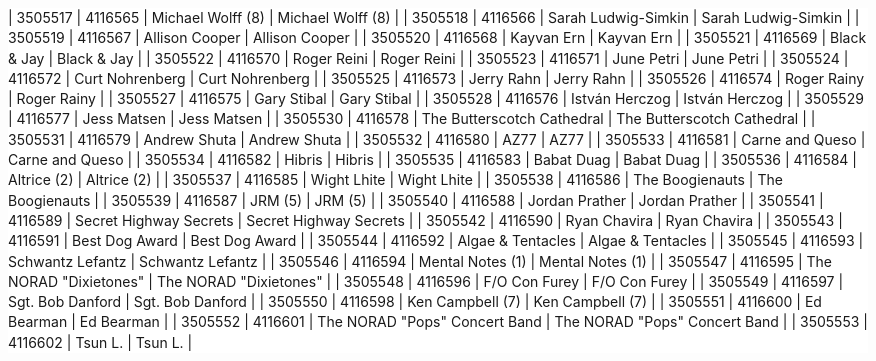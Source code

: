 | 3505517 | 4116565 | Michael Wolff (8) | Michael Wolff (8) |
| 3505518 | 4116566 | Sarah Ludwig-Simkin | Sarah Ludwig-Simkin |
| 3505519 | 4116567 | Allison Cooper | Allison Cooper |
| 3505520 | 4116568 | Kayvan Ern | Kayvan Ern |
| 3505521 | 4116569 | Black & Jay | Black & Jay |
| 3505522 | 4116570 | Roger Reini | Roger Reini |
| 3505523 | 4116571 | June Petri | June Petri |
| 3505524 | 4116572 | Curt Nohrenberg | Curt Nohrenberg |
| 3505525 | 4116573 | Jerry Rahn | Jerry Rahn |
| 3505526 | 4116574 | Roger Rainy | Roger Rainy |
| 3505527 | 4116575 | Gary Stibal | Gary Stibal |
| 3505528 | 4116576 | István Herczog | István Herczog |
| 3505529 | 4116577 | Jess Matsen | Jess Matsen |
| 3505530 | 4116578 | The Butterscotch Cathedral | The Butterscotch Cathedral |
| 3505531 | 4116579 | Andrew Shuta | Andrew Shuta |
| 3505532 | 4116580 | AZ77 | AZ77 |
| 3505533 | 4116581 | Carne and Queso | Carne and Queso |
| 3505534 | 4116582 | Hibris | Hibris |
| 3505535 | 4116583 | Babat Duag | Babat Duag |
| 3505536 | 4116584 | Altrice (2) | Altrice (2) |
| 3505537 | 4116585 | Wight Lhite | Wight Lhite |
| 3505538 | 4116586 | The Boogienauts | The Boogienauts |
| 3505539 | 4116587 | JRM (5) | JRM (5) |
| 3505540 | 4116588 | Jordan Prather | Jordan Prather |
| 3505541 | 4116589 | Secret Highway Secrets | Secret Highway Secrets |
| 3505542 | 4116590 | Ryan Chavira | Ryan Chavira |
| 3505543 | 4116591 | Best Dog Award | Best Dog Award |
| 3505544 | 4116592 | Algae & Tentacles | Algae & Tentacles |
| 3505545 | 4116593 | Schwantz Lefantz | Schwantz Lefantz |
| 3505546 | 4116594 | Mental Notes (1) | Mental Notes (1) |
| 3505547 | 4116595 | The NORAD "Dixietones" | The NORAD "Dixietones" |
| 3505548 | 4116596 | F/O Con Furey | F/O Con Furey |
| 3505549 | 4116597 | Sgt. Bob Danford | Sgt. Bob Danford |
| 3505550 | 4116598 | Ken Campbell (7) | Ken Campbell (7) |
| 3505551 | 4116600 | Ed Bearman | Ed Bearman |
| 3505552 | 4116601 | The NORAD "Pops" Concert Band | The NORAD "Pops" Concert Band |
| 3505553 | 4116602 | Tsun L. | Tsun L. |